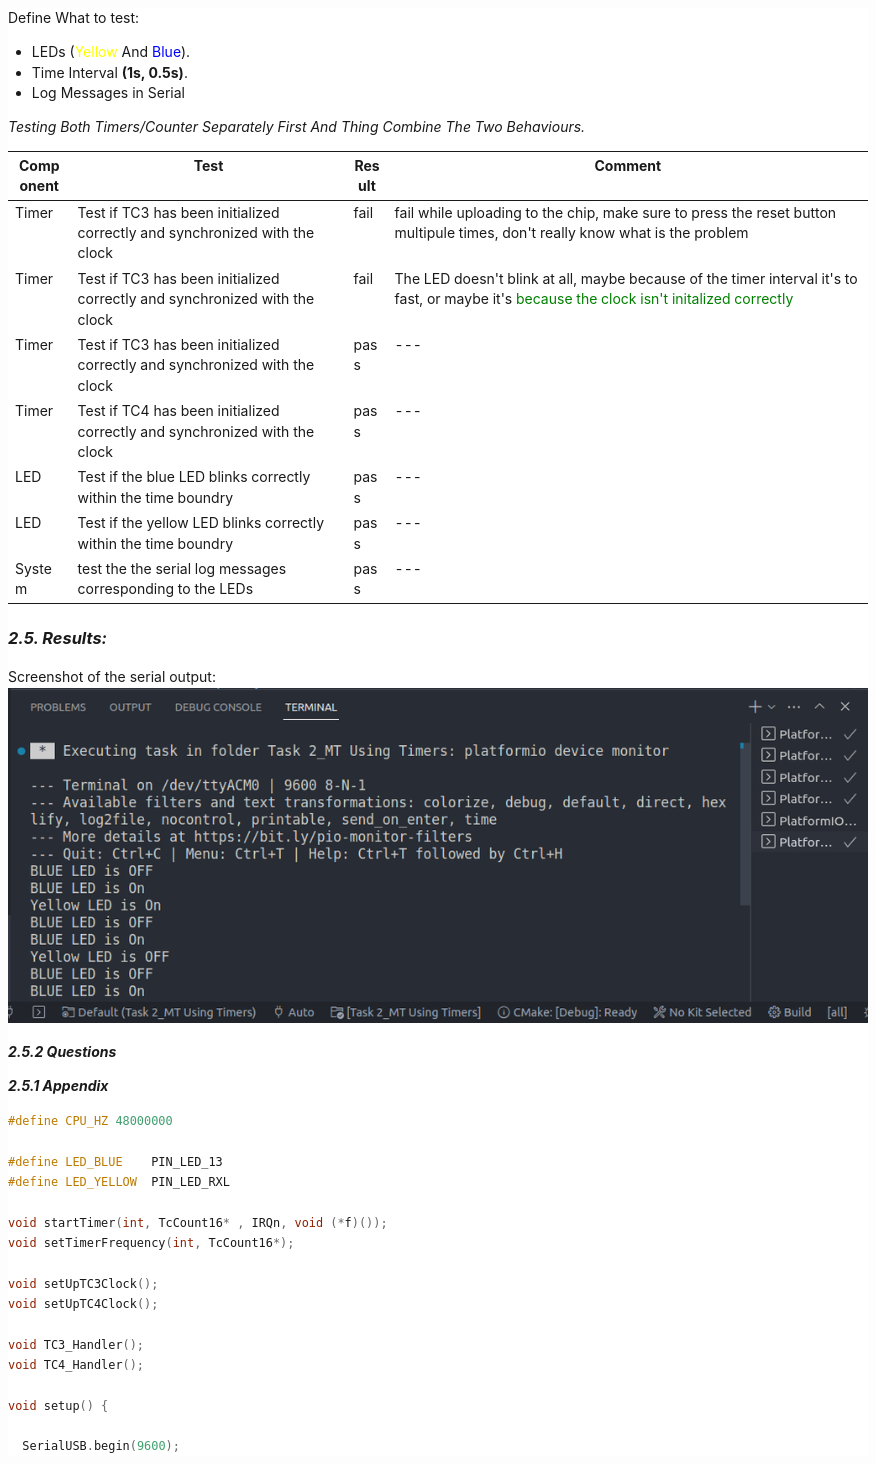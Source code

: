 Define What to test:
- LEDs (<font color="yellow">Yellow</font> And <font color="blue">Blue</font>).
- Time Interval **(1s, 0.5s)**.
- Log Messages in Serial

*Testing Both Timers/Counter Separately First And Thing Combine The Two Behaviours.*


| Component | Test | Result | Comment |
| --- | --- | --- | --- |
| Timer | Test if TC3 has been initialized correctly and synchronized with the clock | fail | fail while uploading to the chip, make sure to press the reset button multipule times, don't really know what is the problem |
| Timer | Test if TC3 has been initialized correctly and synchronized with the clock | fail | The LED doesn't blink at all, maybe because of the timer interval it's to fast, or maybe it's <font color="green">because the clock isn't initalized correctly</font> |
| Timer | Test if TC3 has been initialized correctly and synchronized with the clock | pass | --- |
| Timer | Test if TC4 has been initialized correctly and synchronized with the clock | pass | --- |
| LED | Test if the blue LED blinks correctly within the time boundry  | pass | --- |
| LED | Test if the yellow LED blinks correctly within the time boundry  | pass | --- |
| System | test the the serial log messages corresponding to the LEDs | pass | --- |

### *2.5. Results:*
Screenshot of the serial output:
<img src="screenshots/Task 2_Serial Output.png">

***2.5.2 Questions***


***2.5.1 Appendix***
```cpp
#define CPU_HZ 48000000

#define LED_BLUE    PIN_LED_13
#define LED_YELLOW  PIN_LED_RXL

void startTimer(int, TcCount16* , IRQn, void (*f)());
void setTimerFrequency(int, TcCount16*);

void setUpTC3Clock();
void setUpTC4Clock();

void TC3_Handler();
void TC4_Handler();

void setup() {

  SerialUSB.begin(9600);
```